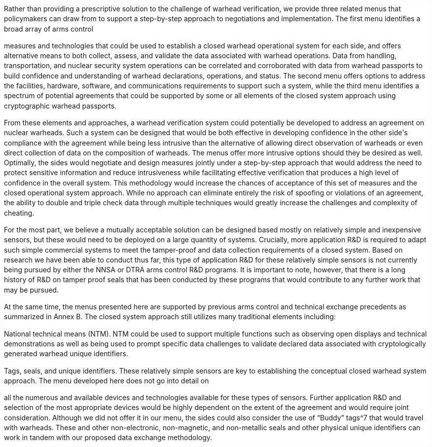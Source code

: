 Rather than providing a prescriptive solution to the challenge of warhead verification, we
provide three related menus that policymakers can draw from to support a step-by-step approach
to negotiations and implementation. The first menu identifies a broad array of arms control


measures and technologies that could be used to establish a closed warhead operational system
for each side, and offers alternative means to both collect, assess, and validate the data associated
with warhead operations. Data from handling, transportation, and nuclear security system
operations can be correlated and corroborated with data from warhead passports to build
confidence and understanding of warhead declarations, operations, and status. The second menu
offers options to address the facilities, hardware, software, and communications requirements to
support such a system, while the third menu identifies a spectrum of potential agreements that
could be supported by some or all elements of the closed system approach using cryptographic
warhead passports.

From these elements and approaches, a warhead verification system could potentially be
developed to address an agreement on nuclear warheads. Such a system can be designed that
would be both effective in developing confidence in the other side's compliance with the
agreement while being less intrusive than the alternative of allowing direct observation of
warheads or even direct collection of data on the composition of warheads. The menus offer
more intrusive options should they be desired as well. Optimally, the sides would negotiate and
design measures jointly under a step-by-step approach that would address the need to protect
sensitive information and reduce intrusiveness while facilitating effective verification that
produces a high level of confidence in the overall system. This methodology would increase the
chances of acceptance of this set of measures and the closed operational system approach. While
no approach can eliminate entirely the risk of spoofing or violations of an agreement, the ability
to double and triple check data through multiple techniques would greatly increase the
challenges and complexity of cheating.

For the most part, we believe a mutually acceptable solution can be designed based mostly on
relatively simple and inexpensive sensors, but these would need to be deployed on a large
quantity of systems. Crucially, more application R&D is required to adapt such simple
commercial systems to meet the tamper-proof and data collection requirements of a closed
system. Based on research we have been able to conduct thus far, this type of application R&D
for these relatively simple sensors is not currently being pursued by either the NNSA or DTRA
arms control R&D programs. It is important to note, however, that there is a long history of R&D
on tamper proof seals that has been conducted by these programs that would contribute to any
further work that may be pursued.

At the same time, the menus presented here are supported by previous arms control and technical
exchange precedents as summarized in Annex B. The closed system approach still utilizes many
traditional elements including:

National technical means (NTM). NTM could be used to support multiple functions such as
observing open displays and technical demonstrations as well as being used to prompt specific
data challenges to validate declared data associated with cryptologically generated warhead
unique identifiers.

Tags, seals, and unique identifiers. These relatively simple sensors are key to establishing the
conceptual closed warhead system approach. The menu developed here does not go into detail on


all the numerous and available devices and technologies available for these types of sensors.
Further application R&D and selection of the most appropriate devices would be highly
dependent on the extent of the agreement and would require joint consideration. Although we did
not offer it in our menu, the sides could also consider the use of “Buddy” tags^7 that would travel
with warheads. These and other non-electronic, non-magnetic, and non-metallic seals and other
physical unique identifiers can work in tandem with our proposed data exchange methodology.
